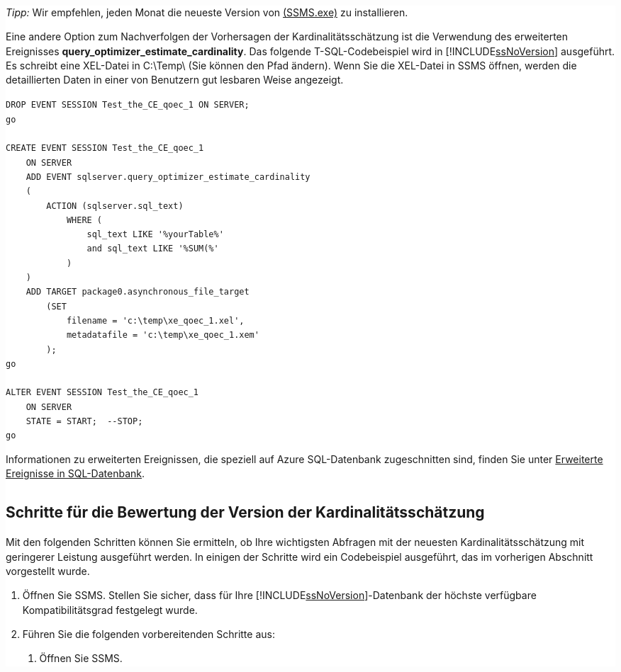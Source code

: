  *Tipp:* Wir empfehlen, jeden Monat die neueste Version von [(SSMS.exe)](http://msdn.microsoft.com/library/mt238290.aspx) zu installieren.  
  
 Eine andere Option zum Nachverfolgen der Vorhersagen der Kardinalitätsschätzung ist die Verwendung des erweiterten Ereignisses **query_optimizer_estimate_cardinality**.  Das folgende T-SQL-Codebeispiel wird in [!INCLUDE[ssNoVersion](../../includes/ssnoversion-md.md)] ausgeführt. Es schreibt eine XEL-Datei in C:\Temp\ (Sie können den Pfad ändern). Wenn Sie die XEL-Datei in SSMS öffnen, werden die detaillierten Daten in einer von Benutzern gut lesbaren Weise angezeigt.  
  
```tsql  
DROP EVENT SESSION Test_the_CE_qoec_1 ON SERVER;  
go  
  
CREATE EVENT SESSION Test_the_CE_qoec_1  
    ON SERVER  
    ADD EVENT sqlserver.query_optimizer_estimate_cardinality  
    (  
        ACTION (sqlserver.sql_text)  
            WHERE (  
                sql_text LIKE '%yourTable%'  
                and sql_text LIKE '%SUM(%'  
            )  
    )  
    ADD TARGET package0.asynchronous_file_target   
        (SET  
            filename = 'c:\temp\xe_qoec_1.xel',  
            metadatafile = 'c:\temp\xe_qoec_1.xem'  
        );  
go  
  
ALTER EVENT SESSION Test_the_CE_qoec_1  
    ON SERVER  
    STATE = START;  --STOP;  
go  
```  
  
 Informationen zu erweiterten Ereignissen, die speziell auf Azure SQL-Datenbank zugeschnitten sind, finden Sie unter [Erweiterte Ereignisse in SQL-Datenbank](http://azure.microsoft.com/documentation/articles/sql-database-xevent-db-diff-from-svr/).  
  
  
## Schritte für die Bewertung der Version der Kardinalitätsschätzung  
  
 Mit den folgenden Schritten können Sie ermitteln, ob Ihre wichtigsten Abfragen mit der neuesten Kardinalitätsschätzung mit geringerer Leistung ausgeführt werden. In einigen der Schritte wird ein Codebeispiel ausgeführt, das im vorherigen Abschnitt vorgestellt wurde.  
  
1.  Öffnen Sie SSMS. Stellen Sie sicher, dass für Ihre [!INCLUDE[ssNoVersion](../../includes/ssnoversion-md.md)]-Datenbank der höchste verfügbare Kompatibilitätsgrad festgelegt wurde.  
  
2.  Führen Sie die folgenden vorbereitenden Schritte aus:  
  
    1.  Öffnen Sie SSMS.  
  